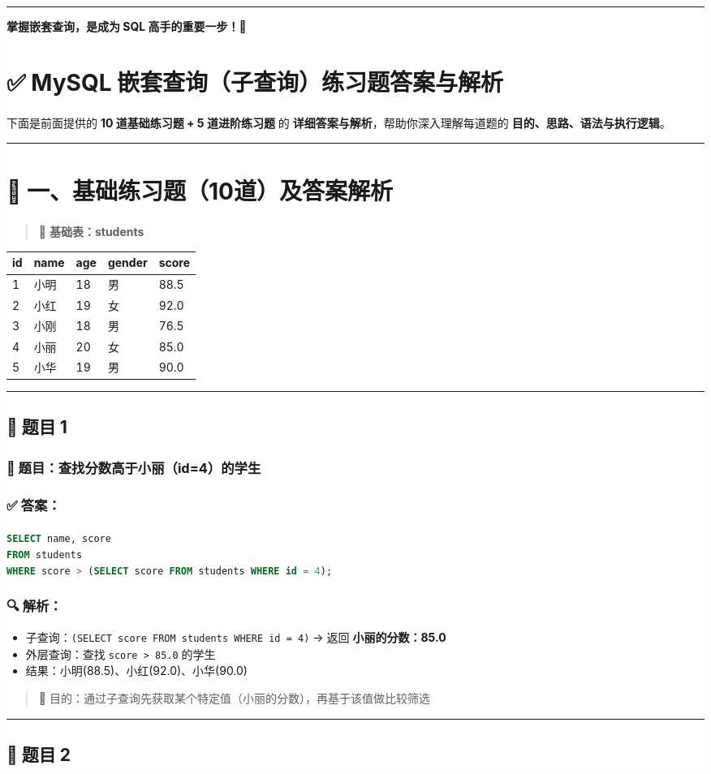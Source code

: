 
---

**掌握嵌套查询，是成为 SQL 高手的重要一步！💪**


# ✅ MySQL 嵌套查询（子查询）练习题答案与解析

下面是前面提供的 **10 道基础练习题 + 5 道进阶练习题** 的 **详细答案与解析**，帮助你深入理解每道题的 **目的、思路、语法与执行逻辑**。

---

# 🎯 一、基础练习题（10道）及答案解析

> 📌 **基础表：students**

| id | name   | age | gender | score |
|----|--------|-----|--------|-------|
| 1  | 小明   | 18  | 男     | 88.5  |
| 2  | 小红   | 19  | 女     | 92.0  |
| 3  | 小刚   | 18  | 男     | 76.5  |
| 4  | 小丽   | 20  | 女     | 85.0  |
| 5  | 小华   | 19  | 男     | 90.0  |

---

## 🔹 题目 1

### 📝 题目：查找分数高于小丽（id=4）的学生

### ✅ 答案：

```sql
SELECT name, score
FROM students
WHERE score > (SELECT score FROM students WHERE id = 4);
```

### 🔍 解析：

- 子查询：`(SELECT score FROM students WHERE id = 4)` → 返回 **小丽的分数：85.0**
- 外层查询：查找 `score > 85.0` 的学生
- 结果：小明(88.5)、小红(92.0)、小华(90.0)

> 🎯 目的：通过子查询先获取某个特定值（小丽的分数），再基于该值做比较筛选

---

## 🔹 题目 2
